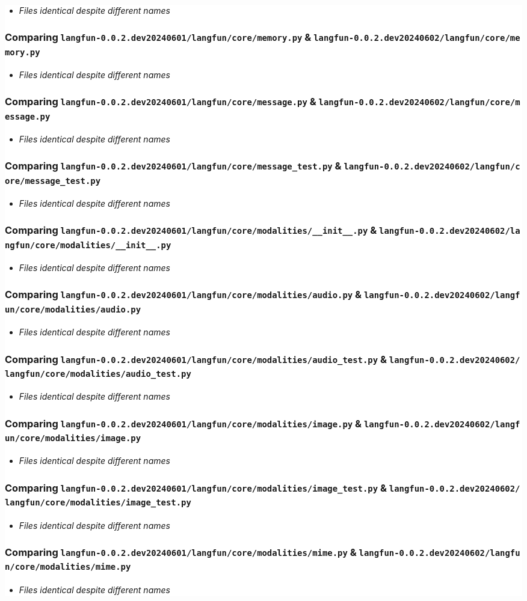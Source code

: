  * *Files identical despite different names*

### Comparing `langfun-0.0.2.dev20240601/langfun/core/memory.py` & `langfun-0.0.2.dev20240602/langfun/core/memory.py`

 * *Files identical despite different names*

### Comparing `langfun-0.0.2.dev20240601/langfun/core/message.py` & `langfun-0.0.2.dev20240602/langfun/core/message.py`

 * *Files identical despite different names*

### Comparing `langfun-0.0.2.dev20240601/langfun/core/message_test.py` & `langfun-0.0.2.dev20240602/langfun/core/message_test.py`

 * *Files identical despite different names*

### Comparing `langfun-0.0.2.dev20240601/langfun/core/modalities/__init__.py` & `langfun-0.0.2.dev20240602/langfun/core/modalities/__init__.py`

 * *Files identical despite different names*

### Comparing `langfun-0.0.2.dev20240601/langfun/core/modalities/audio.py` & `langfun-0.0.2.dev20240602/langfun/core/modalities/audio.py`

 * *Files identical despite different names*

### Comparing `langfun-0.0.2.dev20240601/langfun/core/modalities/audio_test.py` & `langfun-0.0.2.dev20240602/langfun/core/modalities/audio_test.py`

 * *Files identical despite different names*

### Comparing `langfun-0.0.2.dev20240601/langfun/core/modalities/image.py` & `langfun-0.0.2.dev20240602/langfun/core/modalities/image.py`

 * *Files identical despite different names*

### Comparing `langfun-0.0.2.dev20240601/langfun/core/modalities/image_test.py` & `langfun-0.0.2.dev20240602/langfun/core/modalities/image_test.py`

 * *Files identical despite different names*

### Comparing `langfun-0.0.2.dev20240601/langfun/core/modalities/mime.py` & `langfun-0.0.2.dev20240602/langfun/core/modalities/mime.py`

 * *Files identical despite different names*
